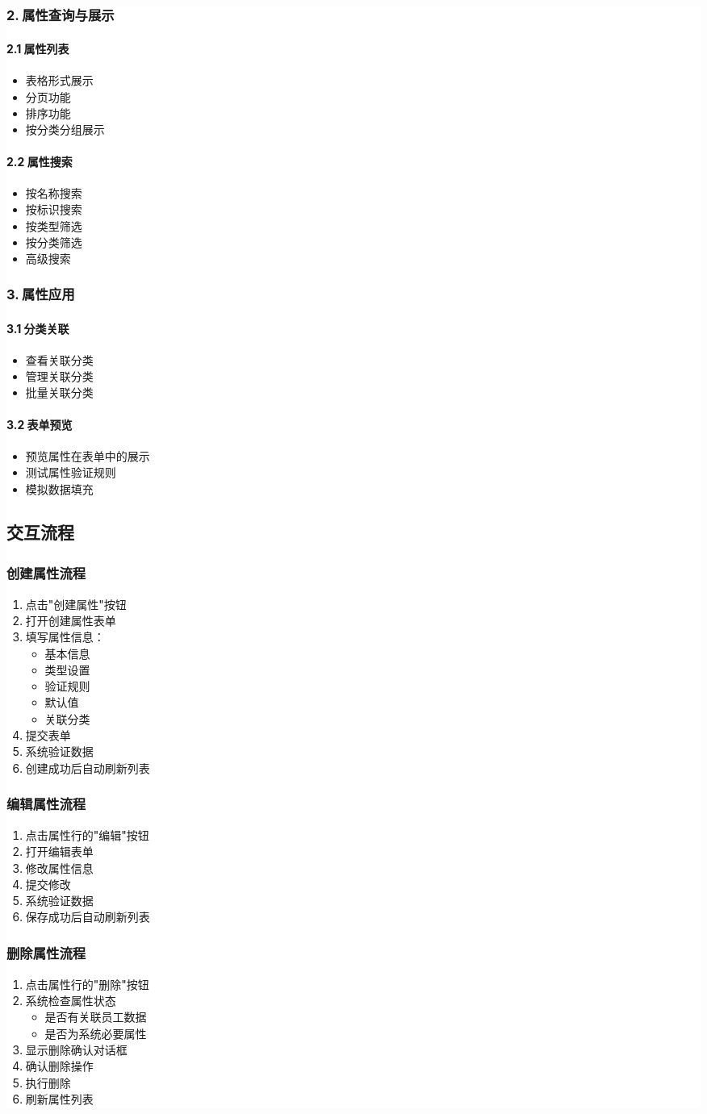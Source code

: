 ### 2. 属性查询与展示
#### 2.1 属性列表
- 表格形式展示
- 分页功能
- 排序功能
- 按分类分组展示

#### 2.2 属性搜索
- 按名称搜索
- 按标识搜索
- 按类型筛选
- 按分类筛选
- 高级搜索

### 3. 属性应用
#### 3.1 分类关联
- 查看关联分类
- 管理关联分类
- 批量关联分类

#### 3.2 表单预览
- 预览属性在表单中的展示
- 测试属性验证规则
- 模拟数据填充

## 交互流程

### 创建属性流程
1. 点击"创建属性"按钮
2. 打开创建属性表单
3. 填写属性信息：
   - 基本信息
   - 类型设置
   - 验证规则
   - 默认值
   - 关联分类
4. 提交表单
5. 系统验证数据
6. 创建成功后自动刷新列表

### 编辑属性流程
1. 点击属性行的"编辑"按钮
2. 打开编辑表单
3. 修改属性信息
4. 提交修改
5. 系统验证数据
6. 保存成功后自动刷新列表

### 删除属性流程
1. 点击属性行的"删除"按钮
2. 系统检查属性状态
   - 是否有关联员工数据
   - 是否为系统必要属性
3. 显示删除确认对话框
4. 确认删除操作
5. 执行删除
6. 刷新属性列表
